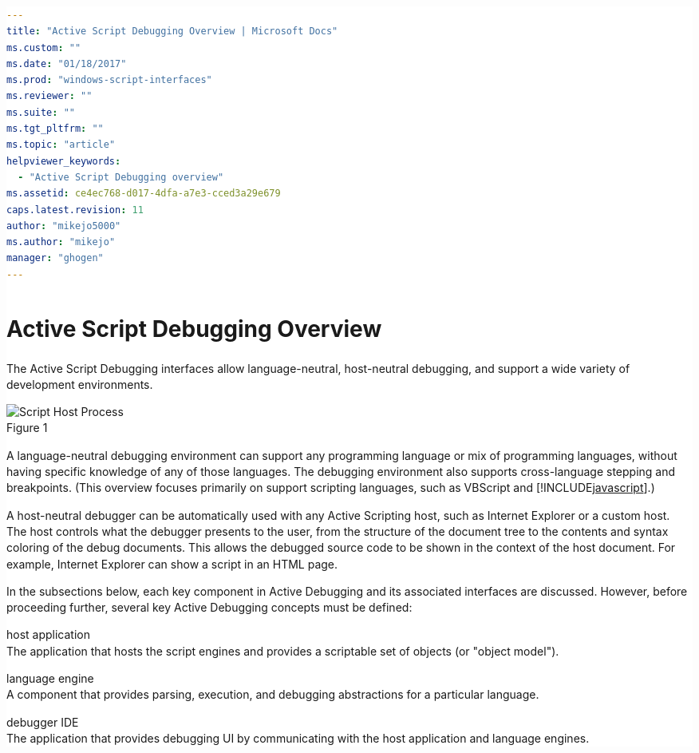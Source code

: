```yaml
---
title: "Active Script Debugging Overview | Microsoft Docs"
ms.custom: ""
ms.date: "01/18/2017"
ms.prod: "windows-script-interfaces"
ms.reviewer: ""
ms.suite: ""
ms.tgt_pltfrm: ""
ms.topic: "article"
helpviewer_keywords: 
  - "Active Script Debugging overview"
ms.assetid: ce4ec768-d017-4dfa-a7e3-cced3a29e679
caps.latest.revision: 11
author: "mikejo5000"
ms.author: "mikejo"
manager: "ghogen"
---
```

# Active Script Debugging Overview
The Active Script Debugging interfaces allow language-neutral, host-neutral debugging, and support a wide variety of development environments.  
  
 ![Script Host Process](../winscript/media/scp56activdbgarchgif.gif "Scp56ActivDbgArchgif")  
Figure 1  
  
 A language-neutral debugging environment can support any programming language or mix of programming languages, without having specific knowledge of any of those languages. The debugging environment also supports cross-language stepping and breakpoints. (This overview focuses primarily on support scripting languages, such as VBScript and [!INCLUDE[javascript](../javascript/includes/javascript-md.md)].)  
  
 A host-neutral debugger can be automatically used with any Active Scripting host, such as Internet Explorer or a custom host. The host controls what the debugger presents to the user, from the structure of the document tree to the contents and syntax coloring of the debug documents. This allows the debugged source code to be shown in the context of the host document. For example, Internet Explorer can show a script in an HTML page.  
  
 In the subsections below, each key component in Active Debugging and its associated interfaces are discussed. However, before proceeding further, several key Active Debugging concepts must be defined:  
  
 host application  
 The application that hosts the script engines and provides a scriptable set of objects (or "object model").  
  
 language engine  
 A component that provides parsing, execution, and debugging abstractions for a particular language.  
  
 debugger IDE  
 The application that provides debugging UI by communicating with the host application and language engines.  
  
